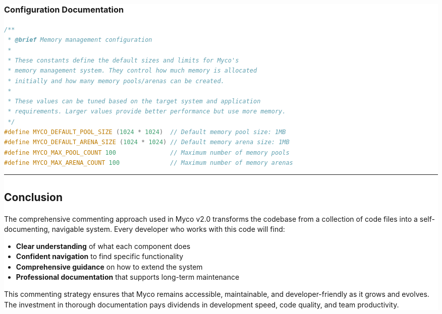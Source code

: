 ### **Configuration Documentation**

```c
/**
 * @brief Memory management configuration
 * 
 * These constants define the default sizes and limits for Myco's
 * memory management system. They control how much memory is allocated
 * initially and how many memory pools/arenas can be created.
 * 
 * These values can be tuned based on the target system and application
 * requirements. Larger values provide better performance but use more memory.
 */
#define MYCO_DEFAULT_POOL_SIZE (1024 * 1024)  // Default memory pool size: 1MB
#define MYCO_DEFAULT_ARENA_SIZE (1024 * 1024) // Default memory arena size: 1MB
#define MYCO_MAX_POOL_COUNT 100               // Maximum number of memory pools
#define MYCO_MAX_ARENA_COUNT 100              // Maximum number of memory arenas
```

---

## **Conclusion**

The comprehensive commenting approach used in Myco v2.0 transforms the codebase from a collection of code files into a self-documenting, navigable system. Every developer who works with this code will find:

- **Clear understanding** of what each component does
- **Confident navigation** to find specific functionality
- **Comprehensive guidance** on how to extend the system
- **Professional documentation** that supports long-term maintenance

This commenting strategy ensures that Myco remains accessible, maintainable, and developer-friendly as it grows and evolves. The investment in thorough documentation pays dividends in development speed, code quality, and team productivity.
